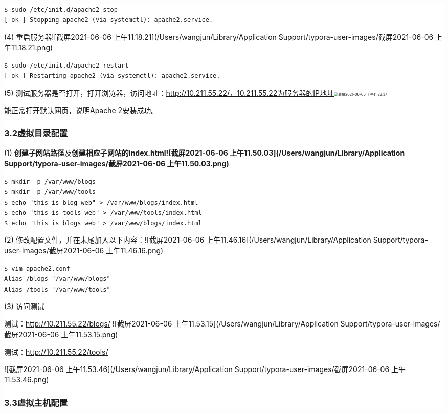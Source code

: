 ```shell
$ sudo /etc/init.d/apache2 stop
[ ok ] Stopping apache2 (via systemctl): apache2.service.
```



(4) 重启服务器![截屏2021-06-06 上午11.18.21](/Users/wangjun/Library/Application Support/typora-user-images/截屏2021-06-06 上午11.18.21.png)

```shell
$ sudo /etc/init.d/apache2 restart
[ ok ] Restarting apache2 (via systemctl): apache2.service.
```



(5) 测试服务器是否打开，打开浏览器，访问地址：http://10.211.55.22/，10.211.55.22为服务器的IP地址<img src="/Users/wangjun/Library/Application Support/typora-user-images/截屏2021-06-06 上午11.22.37.png" alt="截屏2021-06-06 上午11.22.37" style="zoom: 50%;" />

能正常打开默认网页，说明Apache 2安装成功。



### 3.2虚拟目录配置

(1) **创建子网站路径**及**创建相应子网站的index.html![截屏2021-06-06 上午11.50.03](/Users/wangjun/Library/Application Support/typora-user-images/截屏2021-06-06 上午11.50.03.png)**

```shell
$ mkdir -p /var/www/blogs
$ mkdir -p /var/www/tools
$ echo "this is blog web" > /var/www/blogs/index.html
$ echo "this is tools web" > /var/www/tools/index.html
$ echo "this is blogs web" > /var/www/blogs/index.html
```



(2) 修改配置文件，并在末尾加入以下内容：![截屏2021-06-06 上午11.46.16](/Users/wangjun/Library/Application Support/typora-user-images/截屏2021-06-06 上午11.46.16.png)

```shell
$ vim apache2.conf
Alias /blogs "/var/www/blogs"
Alias /tools "/var/www/tools"
```



(3) 访问测试

测试：http://10.211.55.22/blogs/ ![截屏2021-06-06 上午11.53.15](/Users/wangjun/Library/Application Support/typora-user-images/截屏2021-06-06 上午11.53.15.png)



测试：http://10.211.55.22/tools/

![截屏2021-06-06 上午11.53.46](/Users/wangjun/Library/Application Support/typora-user-images/截屏2021-06-06 上午11.53.46.png)

### 3.3虚拟主机配置
